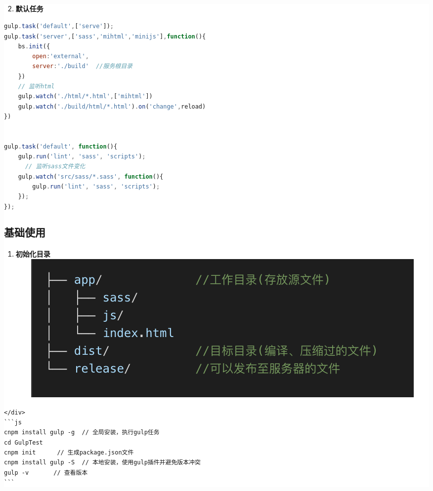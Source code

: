 2. __默认任务__
  ```js
  gulp.task('default',['serve']);  
  gulp.task('server',['sass','mihtml','minijs'],function(){
      bs.init({
          open:'external',
          server:'./build'  //服务根目录
      })
      // 监听html
      gulp.watch('./html/*.html',['mihtml'])
      gulp.watch('./build/html/*.html').on('change',reload)
  }) 
    

  gulp.task('default', function(){
      gulp.run('lint', 'sass', 'scripts');
        // 监听sass文件变化
      gulp.watch('src/sass/*.sass', function(){
          gulp.run('lint', 'sass', 'scripts');
      });
  });
  ```

## 基础使用
  1. __初始化目录__
    <div align="center">
      ![初始化目录结构](/images/tool/gulp.png)
      <!-- <img src="/images/tool/gulp.png" alt=""> -->
    </div> 
    ```js
    cnpm install gulp -g  // 全局安装，执行gulp任务
    cd GulpTest 
    cnpm init      // 生成package.json文件
    cnpm install gulp -S  // 本地安装，使用gulp插件并避免版本冲突
    gulp -v       // 查看版本
    ```
  
